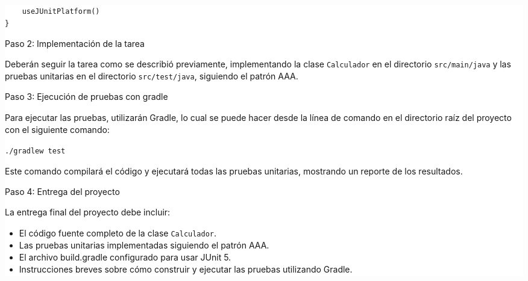 ```
    useJUnitPlatform()
}
```
Paso 2: Implementación de la tarea

Deberán seguir la tarea como se describió previamente, implementando la clase `Calculador` en el directorio `src/main/java` y 
las pruebas unitarias en el directorio `src/test/java`, siguiendo el patrón AAA.

Paso 3: Ejecución de pruebas con gradle

Para ejecutar las pruebas, utilizarán Gradle, lo cual se puede hacer desde la línea de comando en el directorio raíz del 
proyecto con el siguiente comando:

```
./gradlew test

```

Este comando compilará el código y ejecutará todas las pruebas unitarias, mostrando un reporte de los resultados.

Paso 4: Entrega del proyecto

La entrega final del proyecto debe incluir:

* El código fuente completo de la clase `Calculador`.
* Las pruebas unitarias implementadas siguiendo el patrón AAA.
* El archivo build.gradle configurado para usar JUnit 5.
* Instrucciones breves sobre cómo construir y ejecutar las pruebas utilizando Gradle.
